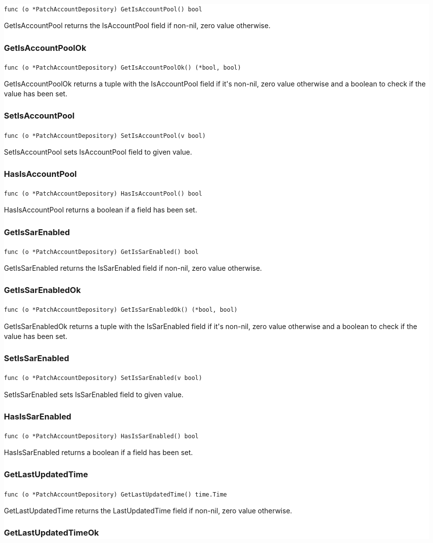 `func (o *PatchAccountDepository) GetIsAccountPool() bool`

GetIsAccountPool returns the IsAccountPool field if non-nil, zero value otherwise.

### GetIsAccountPoolOk

`func (o *PatchAccountDepository) GetIsAccountPoolOk() (*bool, bool)`

GetIsAccountPoolOk returns a tuple with the IsAccountPool field if it's non-nil, zero value otherwise
and a boolean to check if the value has been set.

### SetIsAccountPool

`func (o *PatchAccountDepository) SetIsAccountPool(v bool)`

SetIsAccountPool sets IsAccountPool field to given value.

### HasIsAccountPool

`func (o *PatchAccountDepository) HasIsAccountPool() bool`

HasIsAccountPool returns a boolean if a field has been set.

### GetIsSarEnabled

`func (o *PatchAccountDepository) GetIsSarEnabled() bool`

GetIsSarEnabled returns the IsSarEnabled field if non-nil, zero value otherwise.

### GetIsSarEnabledOk

`func (o *PatchAccountDepository) GetIsSarEnabledOk() (*bool, bool)`

GetIsSarEnabledOk returns a tuple with the IsSarEnabled field if it's non-nil, zero value otherwise
and a boolean to check if the value has been set.

### SetIsSarEnabled

`func (o *PatchAccountDepository) SetIsSarEnabled(v bool)`

SetIsSarEnabled sets IsSarEnabled field to given value.

### HasIsSarEnabled

`func (o *PatchAccountDepository) HasIsSarEnabled() bool`

HasIsSarEnabled returns a boolean if a field has been set.

### GetLastUpdatedTime

`func (o *PatchAccountDepository) GetLastUpdatedTime() time.Time`

GetLastUpdatedTime returns the LastUpdatedTime field if non-nil, zero value otherwise.

### GetLastUpdatedTimeOk
